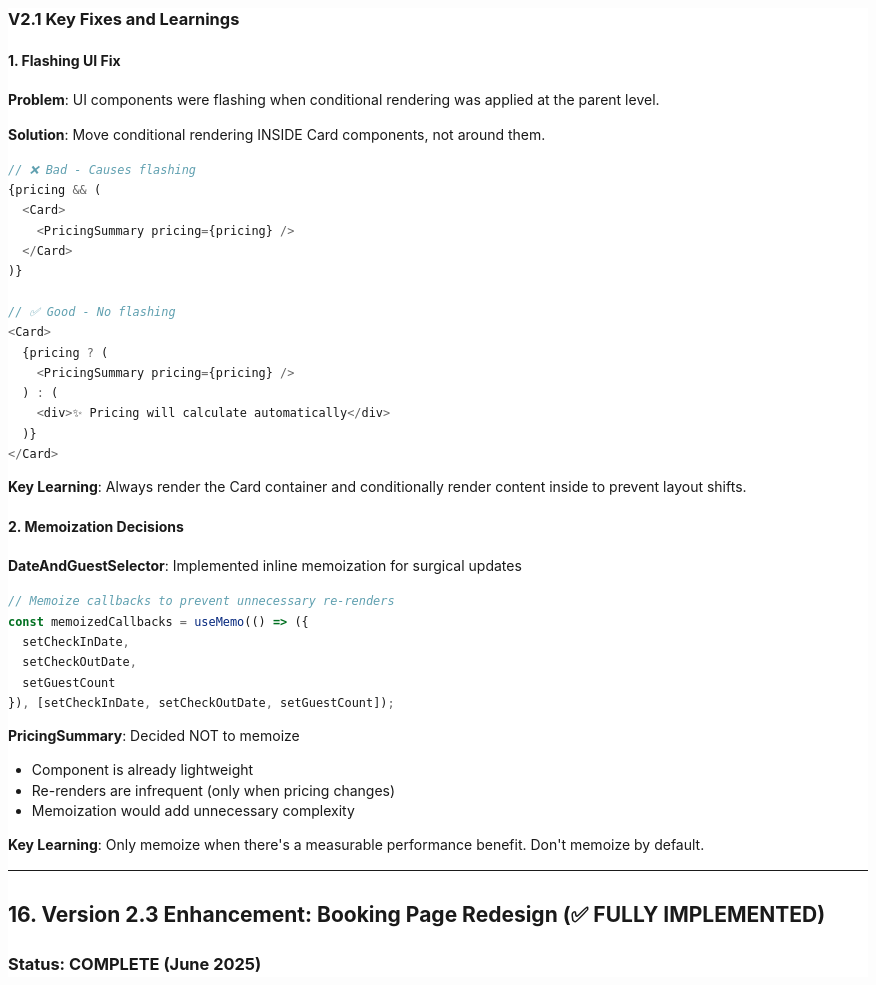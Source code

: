 ### **V2.1 Key Fixes and Learnings**

#### **1. Flashing UI Fix**
**Problem**: UI components were flashing when conditional rendering was applied at the parent level.

**Solution**: Move conditional rendering INSIDE Card components, not around them.
```typescript
// ❌ Bad - Causes flashing
{pricing && (
  <Card>
    <PricingSummary pricing={pricing} />
  </Card>
)}

// ✅ Good - No flashing
<Card>
  {pricing ? (
    <PricingSummary pricing={pricing} />
  ) : (
    <div>✨ Pricing will calculate automatically</div>
  )}
</Card>
```

**Key Learning**: Always render the Card container and conditionally render content inside to prevent layout shifts.

#### **2. Memoization Decisions**
**DateAndGuestSelector**: Implemented inline memoization for surgical updates
```typescript
// Memoize callbacks to prevent unnecessary re-renders
const memoizedCallbacks = useMemo(() => ({
  setCheckInDate,
  setCheckOutDate,
  setGuestCount
}), [setCheckInDate, setCheckOutDate, setGuestCount]);
```

**PricingSummary**: Decided NOT to memoize
- Component is already lightweight
- Re-renders are infrequent (only when pricing changes)
- Memoization would add unnecessary complexity

**Key Learning**: Only memoize when there's a measurable performance benefit. Don't memoize by default.

---

## 16. Version 2.3 Enhancement: Booking Page Redesign (✅ FULLY IMPLEMENTED)

### **Status: COMPLETE (June 2025)**
